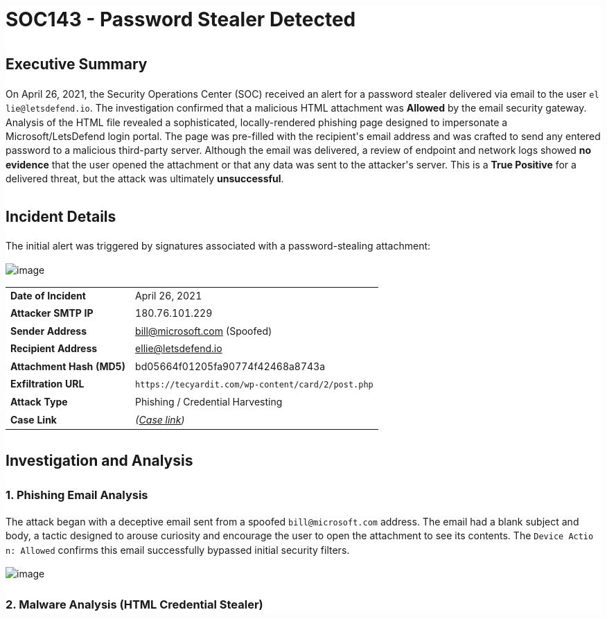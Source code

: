 # SOC143 - Password Stealer Detected

## Executive Summary

On April 26, 2021, the Security Operations Center (SOC) received an alert for a password stealer delivered via email to the user `ellie@letsdefend.io`. The investigation confirmed that a malicious HTML attachment was **Allowed** by the email security gateway. Analysis of the HTML file revealed a sophisticated, locally-rendered phishing page designed to impersonate a Microsoft/LetsDefend login portal. The page was pre-filled with the recipient's email address and was crafted to send any entered password to a malicious third-party server. Although the email was delivered, a review of endpoint and network logs showed **no evidence** that the user opened the attachment or that any data was sent to the attacker's server. This is a **True Positive** for a delivered threat, but the attack was ultimately **unsuccessful**.

## Incident Details

The initial alert was triggered by signatures associated with a password-stealing attachment:

<img width="1452" height="540" alt="image" src="https://github.com/user-attachments/assets/357e7819-f10c-4ef1-aa5b-42dde6621ffc" />

| | |
| :--- | :--- |
| **Date of Incident**| April 26, 2021 |
| **Attacker SMTP IP**| 180.76.101.229 |
| **Sender Address**| bill@microsoft.com (Spoofed) |
| **Recipient Address**| ellie@letsdefend.io |
| **Attachment Hash (MD5)**| bd05664f01205fa90774f42468a8743a |
| **Exfiltration URL**| `https://tecyardit.com/wp-content/card/2/post.php` |
| **Attack Type**| Phishing / Credential Harvesting |
| **Case Link**| *([Case link](https://app.letsdefend.io/case-management/casedetail/sohankanna/90))* |

## Investigation and Analysis

### 1. Phishing Email Analysis

The attack began with a deceptive email sent from a spoofed `bill@microsoft.com` address. The email had a blank subject and body, a tactic designed to arouse curiosity and encourage the user to open the attachment to see its contents. The `Device Action: Allowed` confirms this email successfully bypassed initial security filters.

<img width="1473" height="527" alt="image" src="https://github.com/user-attachments/assets/cd3ea40e-2c6b-492c-98e9-d5dac6e74371" />

### 2. Malware Analysis (HTML Credential Stealer)
